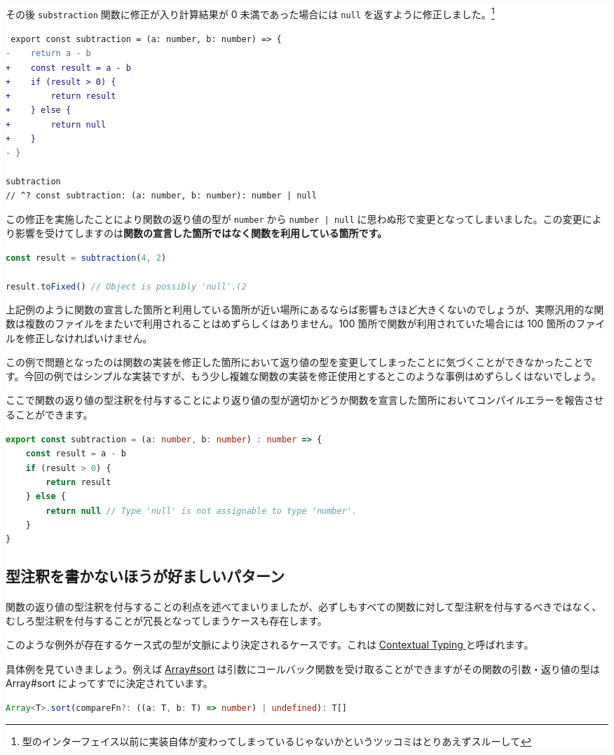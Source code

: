 その後 `substraction` 関数に修正が入り計算結果が 0 未満であった場合には `null` を返すように修正しました。[^2]

[^2]: 型のインターフェイス以前に実装自体が変わってしまっているじゃないかというツッコミはとりあえずスルーして

```diff
 export const subtraction = (a: number, b: number) => {
-    return a - b
+    const result = a - b
+    if (result > 0) {
+        return result
+    } else {
+        return null
+    }
- }

subtraction
// ^? const subtraction: (a: number, b: number): number | null
```

この修正を実施したことにより関数の返り値の型が `number` から `number | null` に思わぬ形で変更となってしまいました。この変更により影響を受けてしますのは**関数の宣言した箇所ではなく関数を利用している箇所です。**

```ts
const result = subtraction(4, 2)

result.toFixed() // Object is possibly 'null'.(2
```

上記例のように関数の宣言した箇所と利用している箇所が近い場所にあるならば影響もさほど大きくないのでしょうが、実際汎用的な関数は複数のファイルをまたいで利用されることはめずらしくはありません。100 箇所で関数が利用されていた場合には 100 箇所のファイルを修正しなければいけません。

この例で問題となったのは関数の実装を修正した箇所において返り値の型を変更してしまったことに気づくことができなかったことです。今回の例ではシンプルな実装ですが、もう少し複雑な関数の実装を修正使用とするとこのような事例はめずらしくはないでしょう。

ここで関数の返り値の型注釈を付与することにより返り値の型が適切かどうか関数を宣言した箇所においてコンパイルエラーを報告させることができます。

```ts
export const subtraction = (a: number, b: number) : number => {
    const result = a - b
    if (result > 0) {
        return result
    } else {
        return null // Type 'null' is not assignable to type 'number'.
    }
}
```

## 型注釈を書かないほうが好ましいパターン

関数の返り値の型注釈を付与することの利点を述べてまいりましたが、必ずしもすべての関数に対して型注釈を付与するべきではなく、むしろ型注釈を付与することが冗長となってしまうケースも存在します。

このような例外が存在するケース式の型が文脈により決定されるケースです。これは [Contextual Typing
](https://www.typescriptlang.org/docs/handbook/type-inference.html#contextual-typing) と呼ばれます。

具体例を見ていきましょう。例えば [Array#sort](https://developer.mozilla.org/ja/docs/Web/JavaScript/Reference/Global_Objects/Array/sort) は引数にコールバック関数を受け取ることができますがその関数の引数・返り値の型は Array#sort によってすでに決定されています。

```ts
Array<T>.sort(compareFn?: ((a: T, b: T) => number) | undefined): T[]
```


[^1]: `noImplicitAny` を有効にしている場合